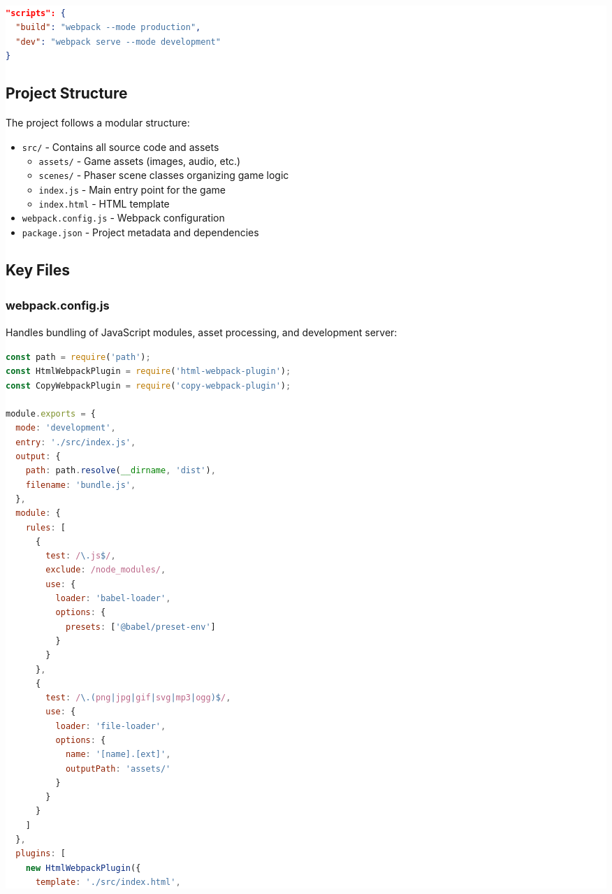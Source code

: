 ```json
"scripts": {
  "build": "webpack --mode production",
  "dev": "webpack serve --mode development"
}
```

## Project Structure

The project follows a modular structure:

- `src/` - Contains all source code and assets
  - `assets/` - Game assets (images, audio, etc.)
  - `scenes/` - Phaser scene classes organizing game logic
  - `index.js` - Main entry point for the game
  - `index.html` - HTML template
- `webpack.config.js` - Webpack configuration
- `package.json` - Project metadata and dependencies

## Key Files

### webpack.config.js

Handles bundling of JavaScript modules, asset processing, and development server:

```javascript
const path = require('path');
const HtmlWebpackPlugin = require('html-webpack-plugin');
const CopyWebpackPlugin = require('copy-webpack-plugin');

module.exports = {
  mode: 'development',
  entry: './src/index.js',
  output: {
    path: path.resolve(__dirname, 'dist'),
    filename: 'bundle.js',
  },
  module: {
    rules: [
      {
        test: /\.js$/,
        exclude: /node_modules/,
        use: {
          loader: 'babel-loader',
          options: {
            presets: ['@babel/preset-env']
          }
        }
      },
      {
        test: /\.(png|jpg|gif|svg|mp3|ogg)$/,
        use: {
          loader: 'file-loader',
          options: {
            name: '[name].[ext]',
            outputPath: 'assets/'
          }
        }
      }
    ]
  },
  plugins: [
    new HtmlWebpackPlugin({
      template: './src/index.html',
```